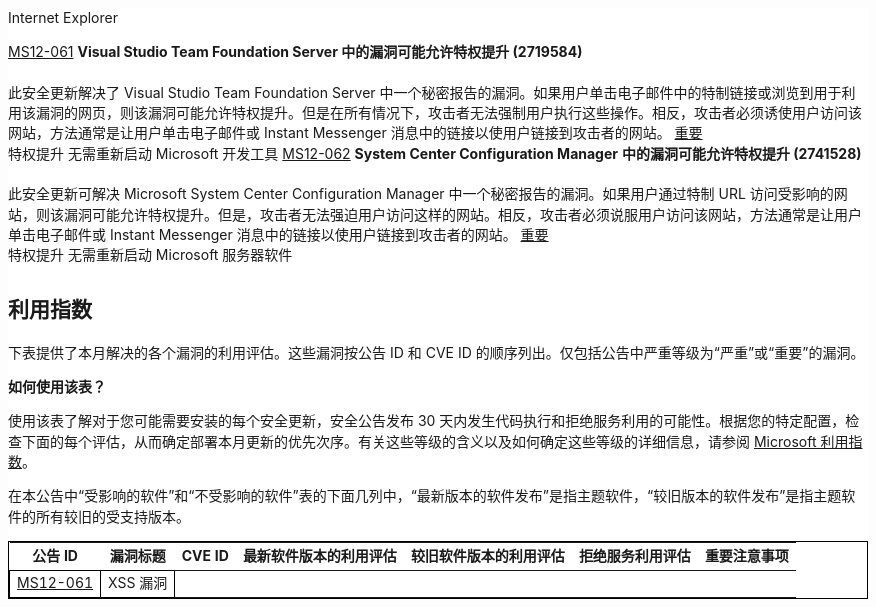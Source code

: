 Internet Explorer</td>
</tr>
<tr class="even">
<td style="border:1px solid black;"><a href="https://go.microsoft.com/fwlink/?linkid=254184">MS12-061</a></td>
<td style="border:1px solid black;"><strong>Visual Studio Team Foundation Server 中的漏洞可能允许特权提升 (2719584)</strong><br />
<br />
此安全更新解决了 Visual Studio Team Foundation Server 中一个秘密报告的漏洞。如果用户单击电子邮件中的特制链接或浏览到用于利用该漏洞的网页，则该漏洞可能允许特权提升。但是在所有情况下，攻击者无法强制用户执行这些操作。相反，攻击者必须诱使用户访问该网站，方法通常是让用户单击电子邮件或 Instant Messenger 消息中的链接以使用户链接到攻击者的网站。</td>
<td style="border:1px solid black;"><a href="https://go.microsoft.com/fwlink/?linkid=21140">重要</a><br />
特权提升</td>
<td style="border:1px solid black;">无需重新启动</td>
<td style="border:1px solid black;">Microsoft 开发工具</td>
</tr>  
<tr class="odd">
<td style="border:1px solid black;"><a href="https://go.microsoft.com/fwlink/?linkid=261858">MS12-062</a></td>
<td style="border:1px solid black;"><strong>System Center Configuration Manager</strong> <strong>中的漏洞可能允许特权提升 (2741528)</strong><br />
<br />
此安全更新可解决 Microsoft System Center Configuration Manager 中一个秘密报告的漏洞。如果用户通过特制 URL 访问受影响的网站，则该漏洞可能允许特权提升。但是，攻击者无法强迫用户访问这样的网站。相反，攻击者必须说服用户访问该网站，方法通常是让用户单击电子邮件或 Instant Messenger 消息中的链接以使用户链接到攻击者的网站。</td>
<td style="border:1px solid black;"><a href="https://go.microsoft.com/fwlink/?linkid=21140">重要</a><br />
特权提升</td>
<td style="border:1px solid black;">无需重新启动</td>
<td style="border:1px solid black;">Microsoft 服务器软件</td>
</tr>  
</tbody>  
</table>
  
利用指数  
--------
  
  
下表提供了本月解决的各个漏洞的利用评估。这些漏洞按公告 ID 和 CVE ID 的顺序列出。仅包括公告中严重等级为“严重”或“重要”的漏洞。
  
**如何使用该表？**
  
使用该表了解对于您可能需要安装的每个安全更新，安全公告发布 30 天内发生代码执行和拒绝服务利用的可能性。根据您的特定配置，检查下面的每个评估，从而确定部署本月更新的优先次序。有关这些等级的含义以及如何确定这些等级的详细信息，请参阅 [Microsoft 利用指数](https://technet.microsoft.com/security/cc998259.aspx)。
  
在本公告中“受影响的软件”和“不受影响的软件”表的下面几列中，“最新版本的软件发布”是指主题软件，“较旧版本的软件发布”是指主题软件的所有较旧的受支持版本。

<p> </p>
<table style="border:1px solid black;">  
<thead>  
<tr class="header">  
<th>公告 ID</th>  
<th>漏洞标题</th>  
<th>CVE ID</th>  
<th>最新软件版本的利用评估</th>  
<th>较旧软件版本的利用评估</th>  
<th>拒绝服务利用评估</th>  
<th>重要注意事项</th>  
</tr>  
</thead>  
<tbody>  
<tr class="odd">
<td style="border:1px solid black;"><a href="https://go.microsoft.com/fwlink/?linkid=254184">MS12-061</a></td>
<td style="border:1px solid black;">XSS 漏洞</td>